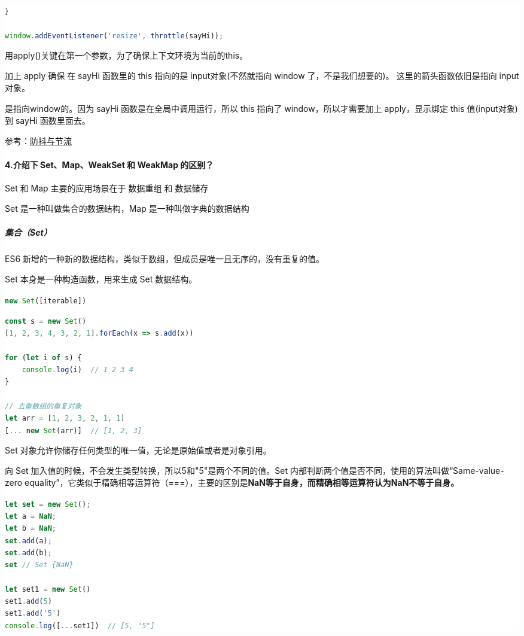 ```js
}

window.addEventListener('resize', throttle(sayHi));
```

用apply()关键在第一个参数，为了确保上下文环境为当前的this。

加上 apply 确保 在 sayHi 函数里的 this 指向的是 input对象(不然就指向 window 了，不是我们想要的)。
这里的箭头函数依旧是指向 input 对象。

是指向window的。因为 sayHi 函数是在全局中调用运行，所以 this 指向了 window，所以才需要加上 apply，显示绑定 this 值(input对象)到 sayHi 函数里面去。

参考：[防抖与节流](https://www.alivn.top/2020/06/03/%E5%87%BD%E6%95%B0%E8%8A%82%E6%B5%81%E5%92%8C%E9%98%B2%E6%8A%96%E5%8A%A8/)

#### 4.介绍下 Set、Map、WeakSet 和 WeakMap 的区别？

Set 和 Map 主要的应用场景在于 数据重组 和 数据储存

Set 是一种叫做集合的数据结构，Map 是一种叫做字典的数据结构

##### 集合（Set）

ES6 新增的一种新的数据结构，类似于数组，但成员是唯一且无序的，没有重复的值。

Set 本身是一种构造函数，用来生成 Set 数据结构。

```js
new Set([iterable])
```

```js
const s = new Set()
[1, 2, 3, 4, 3, 2, 1].forEach(x => s.add(x))

for (let i of s) {
    console.log(i)	// 1 2 3 4
}

// 去重数组的重复对象
let arr = [1, 2, 3, 2, 1, 1]
[... new Set(arr)]	// [1, 2, 3]
```

Set 对象允许你储存任何类型的唯一值，无论是原始值或者是对象引用。

向 Set 加入值的时候，不会发生类型转换，所以5和"5"是两个不同的值。Set 内部判断两个值是否不同，使用的算法叫做“Same-value-zero equality”，它类似于精确相等运算符（===），主要的区别是**NaN等于自身，而精确相等运算符认为NaN不等于自身。**

```js
let set = new Set();
let a = NaN;
let b = NaN;
set.add(a);
set.add(b);
set // Set {NaN}

let set1 = new Set()
set1.add(5)
set1.add('5')
console.log([...set1])	// [5, "5"]
```
